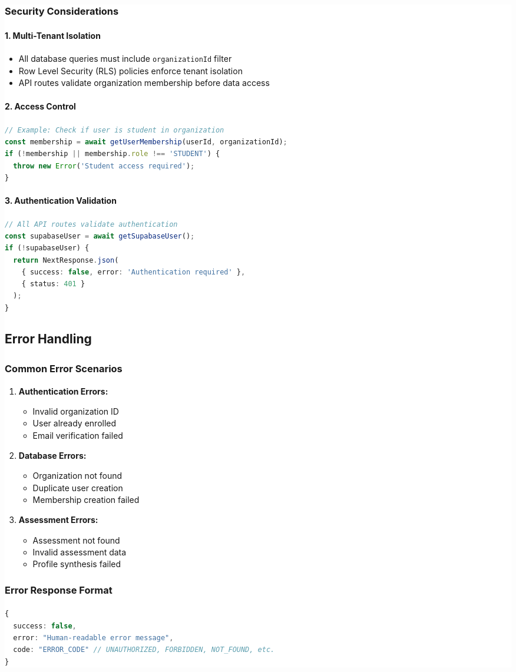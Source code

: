 
### Security Considerations

#### 1. Multi-Tenant Isolation
- All database queries must include `organizationId` filter
- Row Level Security (RLS) policies enforce tenant isolation
- API routes validate organization membership before data access

#### 2. Access Control
```typescript
// Example: Check if user is student in organization
const membership = await getUserMembership(userId, organizationId);
if (!membership || membership.role !== 'STUDENT') {
  throw new Error('Student access required');
}
```

#### 3. Authentication Validation
```typescript
// All API routes validate authentication
const supabaseUser = await getSupabaseUser();
if (!supabaseUser) {
  return NextResponse.json(
    { success: false, error: 'Authentication required' },
    { status: 401 }
  );
}
```

## Error Handling

### Common Error Scenarios

1. **Authentication Errors:**
   - Invalid organization ID
   - User already enrolled
   - Email verification failed

2. **Database Errors:**
   - Organization not found
   - Duplicate user creation
   - Membership creation failed

3. **Assessment Errors:**
   - Assessment not found
   - Invalid assessment data
   - Profile synthesis failed

### Error Response Format
```typescript
{
  success: false,
  error: "Human-readable error message",
  code: "ERROR_CODE" // UNAUTHORIZED, FORBIDDEN, NOT_FOUND, etc.
}
```
